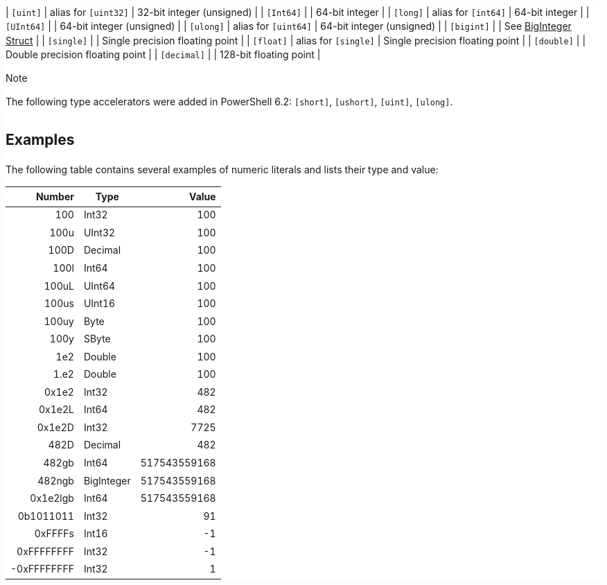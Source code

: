 | `[uint]`    | alias for `[uint32]` | 32-bit integer (unsigned)        |
| `[Int64]`   |                      | 64-bit integer                   |
| `[long]`    | alias for `[int64]`  | 64-bit integer                   |
| `[UInt64]`  |                      | 64-bit integer (unsigned)        |
| `[ulong]`   | alias for `[uint64]` | 64-bit integer (unsigned)        |
| `[bigint]`  |                      | See [BigInteger Struct][bigint]  |
| `[single]`  |                      | Single precision floating point  |
| `[float]`   | alias for `[single]` | Single precision floating point  |
| `[double]`  |                      | Double precision floating point  |
| `[decimal]` |                      | 128-bit floating point           |

> [!NOTE]
> The following type accelerators were added in PowerShell 6.2: `[short]`,
> `[ushort]`, `[uint]`, `[ulong]`.

## Examples

The following table contains several examples of numeric literals and lists
their type and value:

|   Number    |    Type    |    Value     |
| ----------: | ---------- | -----------: |
|         100 | Int32      |          100 |
|        100u | UInt32     |          100 |
|        100D | Decimal    |          100 |
|        100l | Int64      |          100 |
|       100uL | UInt64     |          100 |
|       100us | UInt16     |          100 |
|       100uy | Byte       |          100 |
|        100y | SByte      |          100 |
|         1e2 | Double     |          100 |
|        1.e2 | Double     |          100 |
|       0x1e2 | Int32      |          482 |
|      0x1e2L | Int64      |          482 |
|      0x1e2D | Int32      |         7725 |
|        482D | Decimal    |          482 |
|       482gb | Int64      | 517543559168 |
|      482ngb | BigInteger | 517543559168 |
|    0x1e2lgb | Int64      | 517543559168 |
|   0b1011011 | Int32      |           91 |
|     0xFFFFs | Int16      |           -1 |
|  0xFFFFFFFF | Int32      |           -1 |
| -0xFFFFFFFF | Int32      |            1 |

[bigint]: /dotnet/api/system.numerics.biginteger